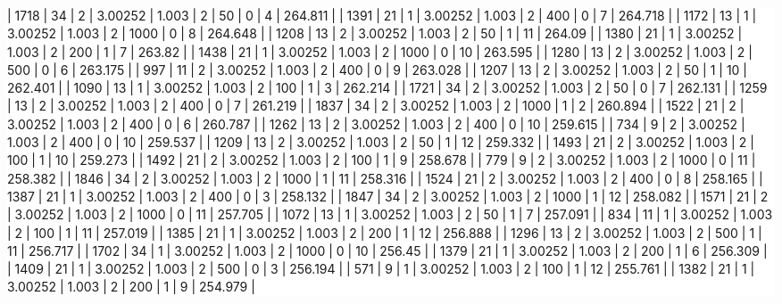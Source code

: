 | 1718 |            34 |           2 |        3.00252 |                               1.003 |          2 |           50 |              0 |                  4 |     264.811  |
| 1391 |            21 |           1 |        3.00252 |                               1.003 |          2 |          400 |              0 |                  7 |     264.718  |
| 1172 |            13 |           1 |        3.00252 |                               1.003 |          2 |         1000 |              0 |                  8 |     264.648  |
| 1208 |            13 |           2 |        3.00252 |                               1.003 |          2 |           50 |              1 |                 11 |     264.09   |
| 1380 |            21 |           1 |        3.00252 |                               1.003 |          2 |          200 |              1 |                  7 |     263.82   |
| 1438 |            21 |           1 |        3.00252 |                               1.003 |          2 |         1000 |              0 |                 10 |     263.595  |
| 1280 |            13 |           2 |        3.00252 |                               1.003 |          2 |          500 |              0 |                  6 |     263.175  |
|  997 |            11 |           2 |        3.00252 |                               1.003 |          2 |          400 |              0 |                  9 |     263.028  |
| 1207 |            13 |           2 |        3.00252 |                               1.003 |          2 |           50 |              1 |                 10 |     262.401  |
| 1090 |            13 |           1 |        3.00252 |                               1.003 |          2 |          100 |              1 |                  3 |     262.214  |
| 1721 |            34 |           2 |        3.00252 |                               1.003 |          2 |           50 |              0 |                  7 |     262.131  |
| 1259 |            13 |           2 |        3.00252 |                               1.003 |          2 |          400 |              0 |                  7 |     261.219  |
| 1837 |            34 |           2 |        3.00252 |                               1.003 |          2 |         1000 |              1 |                  2 |     260.894  |
| 1522 |            21 |           2 |        3.00252 |                               1.003 |          2 |          400 |              0 |                  6 |     260.787  |
| 1262 |            13 |           2 |        3.00252 |                               1.003 |          2 |          400 |              0 |                 10 |     259.615  |
|  734 |             9 |           2 |        3.00252 |                               1.003 |          2 |          400 |              0 |                 10 |     259.537  |
| 1209 |            13 |           2 |        3.00252 |                               1.003 |          2 |           50 |              1 |                 12 |     259.332  |
| 1493 |            21 |           2 |        3.00252 |                               1.003 |          2 |          100 |              1 |                 10 |     259.273  |
| 1492 |            21 |           2 |        3.00252 |                               1.003 |          2 |          100 |              1 |                  9 |     258.678  |
|  779 |             9 |           2 |        3.00252 |                               1.003 |          2 |         1000 |              0 |                 11 |     258.382  |
| 1846 |            34 |           2 |        3.00252 |                               1.003 |          2 |         1000 |              1 |                 11 |     258.316  |
| 1524 |            21 |           2 |        3.00252 |                               1.003 |          2 |          400 |              0 |                  8 |     258.165  |
| 1387 |            21 |           1 |        3.00252 |                               1.003 |          2 |          400 |              0 |                  3 |     258.132  |
| 1847 |            34 |           2 |        3.00252 |                               1.003 |          2 |         1000 |              1 |                 12 |     258.082  |
| 1571 |            21 |           2 |        3.00252 |                               1.003 |          2 |         1000 |              0 |                 11 |     257.705  |
| 1072 |            13 |           1 |        3.00252 |                               1.003 |          2 |           50 |              1 |                  7 |     257.091  |
|  834 |            11 |           1 |        3.00252 |                               1.003 |          2 |          100 |              1 |                 11 |     257.019  |
| 1385 |            21 |           1 |        3.00252 |                               1.003 |          2 |          200 |              1 |                 12 |     256.888  |
| 1296 |            13 |           2 |        3.00252 |                               1.003 |          2 |          500 |              1 |                 11 |     256.717  |
| 1702 |            34 |           1 |        3.00252 |                               1.003 |          2 |         1000 |              0 |                 10 |     256.45   |
| 1379 |            21 |           1 |        3.00252 |                               1.003 |          2 |          200 |              1 |                  6 |     256.309  |
| 1409 |            21 |           1 |        3.00252 |                               1.003 |          2 |          500 |              0 |                  3 |     256.194  |
|  571 |             9 |           1 |        3.00252 |                               1.003 |          2 |          100 |              1 |                 12 |     255.761  |
| 1382 |            21 |           1 |        3.00252 |                               1.003 |          2 |          200 |              1 |                  9 |     254.979  |